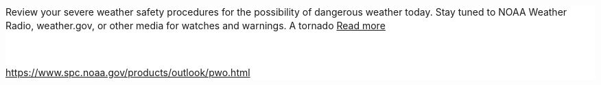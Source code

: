 Review your severe weather safety procedures for the possibility
of dangerous weather today. Stay tuned to NOAA Weather Radio, 
weather.gov, or other media for watches and warnings. A tornado
</pre>
<a href="https://www.spc.noaa.gov/products/outlook/pwo.html">Read more</a>
 

<br> 

<https://www.spc.noaa.gov/products/outlook/pwo.html>

